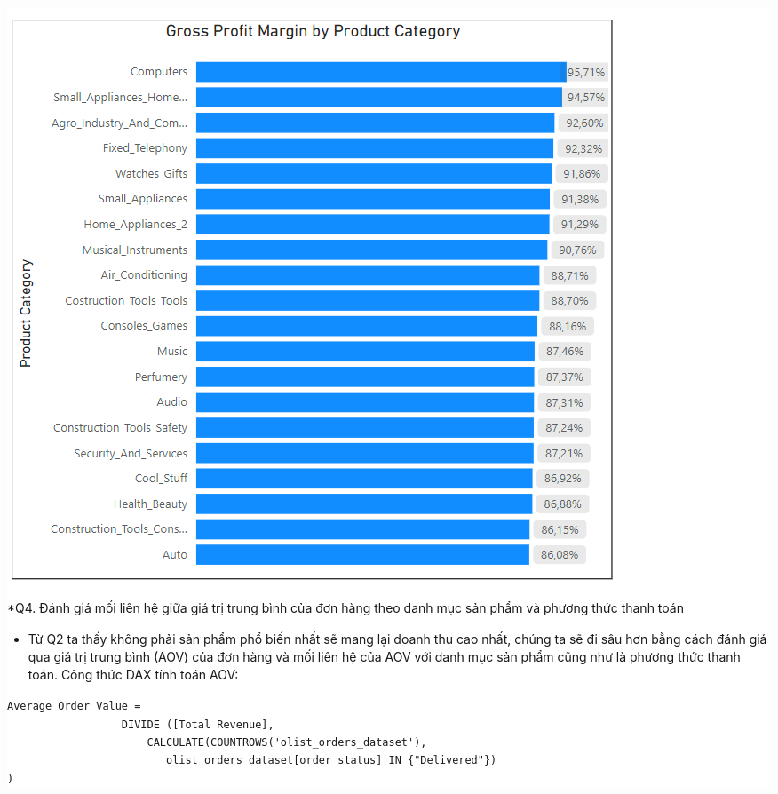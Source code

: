   ![Ảnh](https://github.com/namnguyen2910/DA_Olist_Store/blob/main/Profit_margin.png)

*Q4. Đánh giá mối liên hệ giữa giá trị trung bình của đơn hàng theo danh mục sản phẩm và phương thức thanh toán <br>
- Từ Q2 ta thấy không phải sản phẩm phổ biến nhất sẽ mang lại doanh thu cao nhất, chúng ta sẽ đi sâu hơn bằng cách đánh giá qua giá trị trung bình (AOV) của đơn hàng và mối liên hệ của AOV với danh mục sản phẩm cũng như là phương thức thanh toán. Công thức DAX tính toán AOV:

```
Average Order Value = 
                  DIVIDE ([Total Revenue], 
                      CALCULATE(COUNTROWS('olist_orders_dataset'), 
                         olist_orders_dataset[order_status] IN {"Delivered"})
)
```